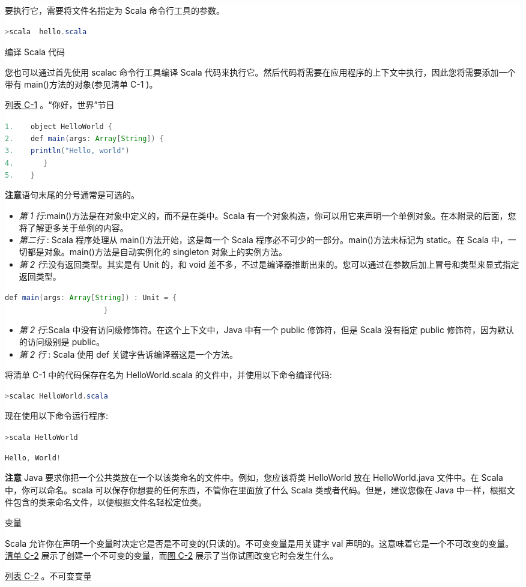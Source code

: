 要执行它，需要将文件名指定为 Scala 命令行工具的参数。

```java
>scala  hello.scala
```

编译 Scala 代码

您也可以通过首先使用 scalac 命令行工具编译 Scala 代码来执行它。然后代码将需要在应用程序的上下文中执行，因此您将需要添加一个带有 main()方法的对象(参见清单 C-1 )。

[列表 C-1](#_list1) 。“你好，世界”节目

```java
1.    object HelloWorld {
2.    def main(args: Array[String]) {
3.    println("Hello, world")
4.       }
5.    }
```

**注意**语句末尾的分号通常是可选的。

*   *第 1 行*:main()方法是在对象中定义的，而不是在类中。Scala 有一个对象构造，你可以用它来声明一个单例对象。在本附录的后面，您将了解更多关于单例的内容。
*   *第二行* : Scala 程序处理从 main()方法开始，这是每一个 Scala 程序必不可少的一部分。main()方法未标记为 static。在 Scala 中，一切都是对象。main()方法是自动实例化的 singleton 对象上的实例方法。
*   *第 2 行*:没有返回类型。其实是有 Unit 的，和 void 差不多，不过是编译器推断出来的。您可以通过在参数后加上冒号和类型来显式指定返回类型。

```java
def main(args: Array[String]) : Unit = {
                       }
```

*   *第 2 行*:Scala 中没有访问级修饰符。在这个上下文中，Java 中有一个 public 修饰符，但是 Scala 没有指定 public 修饰符，因为默认的访问级别是 public。
*   *第 2 行* : Scala 使用 def 关键字告诉编译器这是一个方法。

将清单 C-1 中的代码保存在名为 HelloWorld.scala 的文件中，并使用以下命令编译代码:

```java
>scalac HelloWorld.scala
```

现在使用以下命令运行程序:

```java
>scala HelloWorld
```

```java
Hello, World!
```

**注意** Java 要求你把一个公共类放在一个以该类命名的文件中。例如，您应该将类 HelloWorld 放在 HelloWorld.java 文件中。在 Scala 中，你可以命名。scala 可以保存你想要的任何东西，不管你在里面放了什么 Scala 类或者代码。但是，建议您像在 Java 中一样，根据文件包含的类来命名文件，以便根据文件名轻松定位类。

变量

Scala 允许你在声明一个变量时决定它是否是不可变的(只读的)。不可变变量是用关键字 val 声明的。这意味着它是一个不可改变的变量。[清单 C-2](#list2) 展示了创建一个不可变的变量，而[图 C-2](#Fig2) 展示了当你试图改变它时会发生什么。

[列表 C-2](#_list2) 。不可变变量

